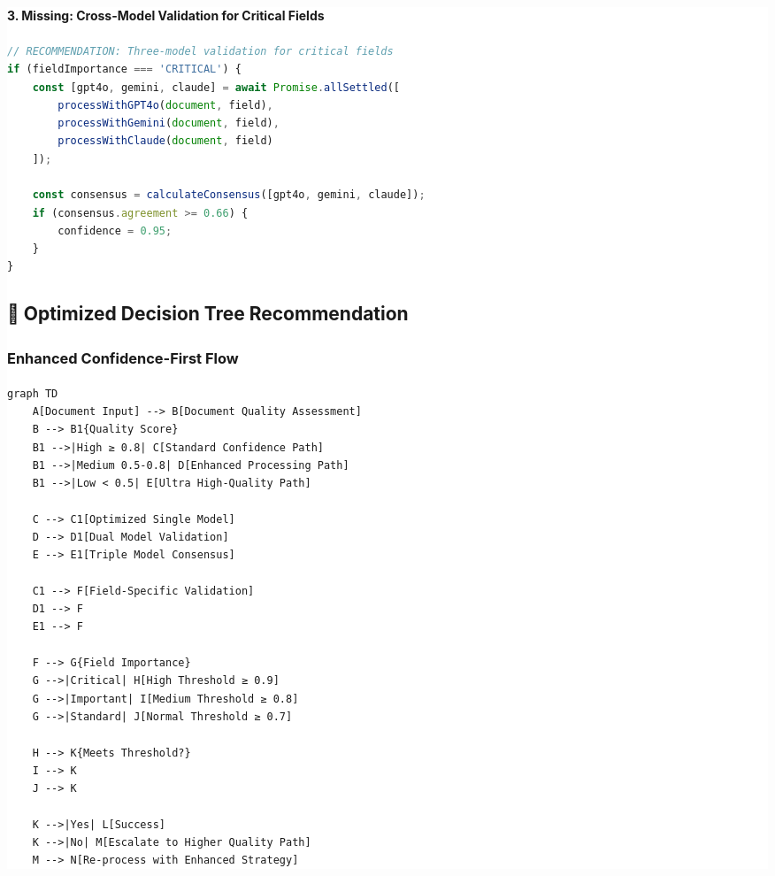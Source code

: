 #### 3. **Missing: Cross-Model Validation for Critical Fields**
```typescript
// RECOMMENDATION: Three-model validation for critical fields
if (fieldImportance === 'CRITICAL') {
    const [gpt4o, gemini, claude] = await Promise.allSettled([
        processWithGPT4o(document, field),
        processWithGemini(document, field),
        processWithClaude(document, field)
    ]);

    const consensus = calculateConsensus([gpt4o, gemini, claude]);
    if (consensus.agreement >= 0.66) {
        confidence = 0.95;
    }
}
```

## 🚀 **Optimized Decision Tree Recommendation**

### **Enhanced Confidence-First Flow**

```mermaid
graph TD
    A[Document Input] --> B[Document Quality Assessment]
    B --> B1{Quality Score}
    B1 -->|High ≥ 0.8| C[Standard Confidence Path]
    B1 -->|Medium 0.5-0.8| D[Enhanced Processing Path]
    B1 -->|Low < 0.5| E[Ultra High-Quality Path]

    C --> C1[Optimized Single Model]
    D --> D1[Dual Model Validation]
    E --> E1[Triple Model Consensus]

    C1 --> F[Field-Specific Validation]
    D1 --> F
    E1 --> F

    F --> G{Field Importance}
    G -->|Critical| H[High Threshold ≥ 0.9]
    G -->|Important| I[Medium Threshold ≥ 0.8]
    G -->|Standard| J[Normal Threshold ≥ 0.7]

    H --> K{Meets Threshold?}
    I --> K
    J --> K

    K -->|Yes| L[Success]
    K -->|No| M[Escalate to Higher Quality Path]
    M --> N[Re-process with Enhanced Strategy]
```

